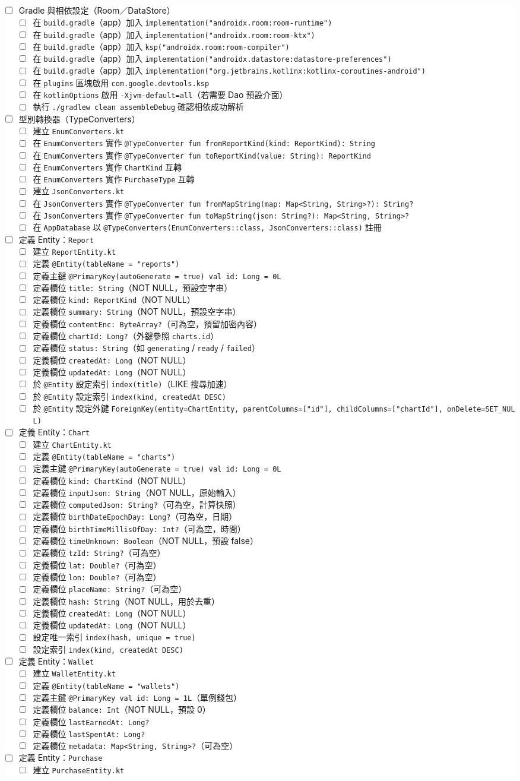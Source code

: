   - [ ] Gradle 與相依設定（Room／DataStore）
    - [ ] 在 `build.gradle`（app）加入 `implementation("androidx.room:room-runtime")`
    - [ ] 在 `build.gradle`（app）加入 `implementation("androidx.room:room-ktx")`
    - [ ] 在 `build.gradle`（app）加入 `ksp("androidx.room:room-compiler")`
    - [ ] 在 `build.gradle`（app）加入 `implementation("androidx.datastore:datastore-preferences")`
    - [ ] 在 `build.gradle`（app）加入 `implementation("org.jetbrains.kotlinx:kotlinx-coroutines-android")`
    - [ ] 在 `plugins` 區塊啟用 `com.google.devtools.ksp`
    - [ ] 在 `kotlinOptions` 啟用 `-Xjvm-default=all`（若需要 Dao 預設介面）
    - [ ] 執行 `./gradlew clean assembleDebug` 確認相依成功解析
  - [ ] 型別轉換器（TypeConverters）
    - [ ] 建立 `EnumConverters.kt`
    - [ ] 在 `EnumConverters` 實作 `@TypeConverter fun fromReportKind(kind: ReportKind): String`
    - [ ] 在 `EnumConverters` 實作 `@TypeConverter fun toReportKind(value: String): ReportKind`
    - [ ] 在 `EnumConverters` 實作 `ChartKind` 互轉
    - [ ] 在 `EnumConverters` 實作 `PurchaseType` 互轉
    - [ ] 建立 `JsonConverters.kt`
    - [ ] 在 `JsonConverters` 實作 `@TypeConverter fun fromMapString(map: Map<String, String>?): String?`
    - [ ] 在 `JsonConverters` 實作 `@TypeConverter fun toMapString(json: String?): Map<String, String>?`
    - [ ] 在 `AppDatabase` 以 `@TypeConverters(EnumConverters::class, JsonConverters::class)` 註冊
  - [ ] 定義 Entity：`Report`
    - [ ] 建立 `ReportEntity.kt`
    - [ ] 定義 `@Entity(tableName = "reports")`
    - [ ] 定義主鍵 `@PrimaryKey(autoGenerate = true) val id: Long = 0L`
    - [ ] 定義欄位 `title: String`（NOT NULL，預設空字串）
    - [ ] 定義欄位 `kind: ReportKind`（NOT NULL）
    - [ ] 定義欄位 `summary: String`（NOT NULL，預設空字串）
    - [ ] 定義欄位 `contentEnc: ByteArray?`（可為空，預留加密內容）
    - [ ] 定義欄位 `chartId: Long?`（外鍵參照 `charts.id`）
    - [ ] 定義欄位 `status: String`（如 `generating` / `ready` / `failed`）
    - [ ] 定義欄位 `createdAt: Long`（NOT NULL）
    - [ ] 定義欄位 `updatedAt: Long`（NOT NULL）
    - [ ] 於 `@Entity` 設定索引 `index(title)`（LIKE 搜尋加速）
    - [ ] 於 `@Entity` 設定索引 `index(kind, createdAt DESC)`
    - [ ] 於 `@Entity` 設定外鍵 `ForeignKey(entity=ChartEntity, parentColumns=["id"], childColumns=["chartId"], onDelete=SET_NULL)`
  - [ ] 定義 Entity：`Chart`
    - [ ] 建立 `ChartEntity.kt`
    - [ ] 定義 `@Entity(tableName = "charts")`
    - [ ] 定義主鍵 `@PrimaryKey(autoGenerate = true) val id: Long = 0L`
    - [ ] 定義欄位 `kind: ChartKind`（NOT NULL）
    - [ ] 定義欄位 `inputJson: String`（NOT NULL，原始輸入）
    - [ ] 定義欄位 `computedJson: String?`（可為空，計算快照）
    - [ ] 定義欄位 `birthDateEpochDay: Long?`（可為空，日期）
    - [ ] 定義欄位 `birthTimeMillisOfDay: Int?`（可為空，時間）
    - [ ] 定義欄位 `timeUnknown: Boolean`（NOT NULL，預設 false）
    - [ ] 定義欄位 `tzId: String?`（可為空）
    - [ ] 定義欄位 `lat: Double?`（可為空）
    - [ ] 定義欄位 `lon: Double?`（可為空）
    - [ ] 定義欄位 `placeName: String?`（可為空）
    - [ ] 定義欄位 `hash: String`（NOT NULL，用於去重）
    - [ ] 定義欄位 `createdAt: Long`（NOT NULL）
    - [ ] 定義欄位 `updatedAt: Long`（NOT NULL）
    - [ ] 設定唯一索引 `index(hash, unique = true)`
    - [ ] 設定索引 `index(kind, createdAt DESC)`
  - [ ] 定義 Entity：`Wallet`
    - [ ] 建立 `WalletEntity.kt`
    - [ ] 定義 `@Entity(tableName = "wallets")`
    - [ ] 定義主鍵 `@PrimaryKey val id: Long = 1L`（單例錢包）
    - [ ] 定義欄位 `balance: Int`（NOT NULL，預設 0）
    - [ ] 定義欄位 `lastEarnedAt: Long?`
    - [ ] 定義欄位 `lastSpentAt: Long?`
    - [ ] 定義欄位 `metadata: Map<String, String>?`（可為空）
  - [ ] 定義 Entity：`Purchase`
    - [ ] 建立 `PurchaseEntity.kt`